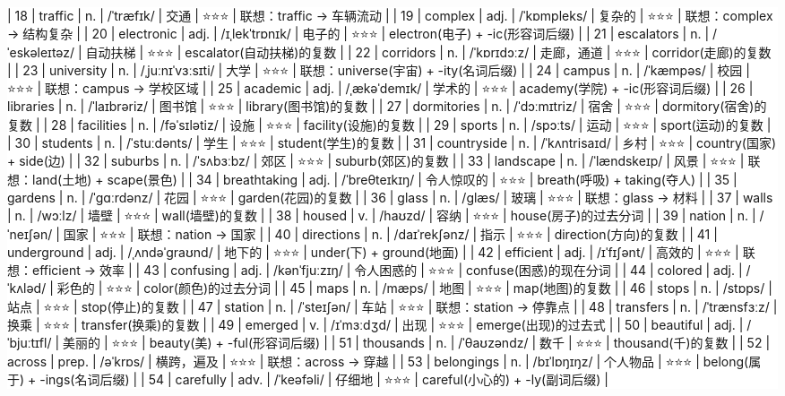| 18   | traffic        | n.     | /ˈtræfɪk/            | 交通         | ⭐⭐⭐    | 联想：traffic → 车辆流动 |
| 19   | complex        | adj.   | /ˈkɒmpleks/          | 复杂的       | ⭐⭐⭐    | 联想：complex → 结构复杂 |
| 20   | electronic     | adj.   | /ɪˌlekˈtrɒnɪk/      | 电子的       | ⭐⭐⭐    | electron(电子) + -ic(形容词后缀) |
| 21   | escalators     | n.     | /ˈeskəleɪtəz/        | 自动扶梯     | ⭐⭐⭐    | escalator(自动扶梯)的复数 |
| 22   | corridors      | n.     | /ˈkɒrɪdɔːz/          | 走廊，通道   | ⭐⭐⭐    | corridor(走廊)的复数 |
| 23   | university     | n.     | /ˌjuːnɪˈvɜːsɪti/    | 大学         | ⭐⭐⭐    | 联想：universe(宇宙) + -ity(名词后缀) |
| 24   | campus         | n.     | /ˈkæmpəs/            | 校园         | ⭐⭐⭐    | 联想：campus → 学校区域 |
| 25   | academic       | adj.   | /ˌækəˈdemɪk/         | 学术的       | ⭐⭐⭐    | academy(学院) + -ic(形容词后缀) |
| 26   | libraries      | n.     | /ˈlaɪbrəriz/         | 图书馆       | ⭐⭐⭐    | library(图书馆)的复数 |
| 27   | dormitories    | n.     | /ˈdɔːmɪtriz/         | 宿舍         | ⭐⭐⭐    | dormitory(宿舍)的复数 |
| 28   | facilities     | n.     | /fəˈsɪlətiz/         | 设施         | ⭐⭐⭐    | facility(设施)的复数 |
| 29   | sports         | n.     | /spɔːts/             | 运动         | ⭐⭐⭐    | sport(运动)的复数 |
| 30   | students       | n.     | /ˈstuːdənts/         | 学生         | ⭐⭐⭐    | student(学生)的复数 |
| 31   | countryside    | n.     | /ˈkʌntrisaɪd/        | 乡村         | ⭐⭐⭐    | country(国家) + side(边) |
| 32   | suburbs        | n.     | /ˈsʌbɜːbz/           | 郊区         | ⭐⭐⭐    | suburb(郊区)的复数 |
| 33   | landscape      | n.     | /ˈlændskeɪp/         | 风景         | ⭐⭐⭐    | 联想：land(土地) + scape(景色) |
| 34   | breathtaking   | adj.   | /ˈbreθteɪkɪŋ/        | 令人惊叹的   | ⭐⭐⭐    | breath(呼吸) + taking(夺人) |
| 35   | gardens        | n.     | /ˈɡɑːrdənz/          | 花园         | ⭐⭐⭐    | garden(花园)的复数 |
| 36   | glass          | n.     | /ɡlæs/               | 玻璃         | ⭐⭐⭐    | 联想：glass → 材料 |
| 37   | walls          | n.     | /wɔːlz/              | 墙壁         | ⭐⭐⭐    | wall(墙壁)的复数 |
| 38   | housed         | v.     | /haʊzd/              | 容纳         | ⭐⭐⭐    | house(房子)的过去分词 |
| 39   | nation         | n.     | /ˈneɪʃən/            | 国家         | ⭐⭐⭐    | 联想：nation → 国家 |
| 40   | directions     | n.     | /daɪˈrekʃənz/        | 指示         | ⭐⭐⭐    | direction(方向)的复数 |
| 41   | underground    | adj.   | /ˌʌndəˈɡraʊnd/       | 地下的       | ⭐⭐⭐    | under(下) + ground(地面) |
| 42   | efficient      | adj.   | /ɪˈfɪʃənt/           | 高效的       | ⭐⭐⭐    | 联想：efficient → 效率 |
| 43   | confusing      | adj.   | /kənˈfjuːzɪŋ/        | 令人困惑的   | ⭐⭐⭐    | confuse(困惑)的现在分词 |
| 44   | colored        | adj.   | /ˈkʌləd/             | 彩色的       | ⭐⭐⭐    | color(颜色)的过去分词 |
| 45   | maps           | n.     | /mæps/               | 地图         | ⭐⭐⭐    | map(地图)的复数 |
| 46   | stops          | n.     | /stɒps/              | 站点         | ⭐⭐⭐    | stop(停止)的复数 |
| 47   | station        | n.     | /ˈsteɪʃən/           | 车站         | ⭐⭐⭐    | 联想：station → 停靠点 |
| 48   | transfers      | n.     | /ˈtrænsfɜːz/         | 换乘         | ⭐⭐⭐    | transfer(换乘)的复数 |
| 49   | emerged        | v.     | /ɪˈmɜːdʒd/           | 出现         | ⭐⭐⭐    | emerge(出现)的过去式 |
| 50   | beautiful      | adj.   | /ˈbjuːtɪfl/          | 美丽的       | ⭐⭐⭐    | beauty(美) + -ful(形容词后缀) |
| 51   | thousands      | n.     | /ˈθaʊzəndz/          | 数千         | ⭐⭐⭐    | thousand(千)的复数 |
| 52   | across         | prep.  | /əˈkrɒs/             | 横跨，遍及   | ⭐⭐⭐    | 联想：across → 穿越 |
| 53   | belongings     | n.     | /bɪˈlɒŋɪŋz/           | 个人物品     | ⭐⭐⭐    | belong(属于) + -ings(名词后缀) |
| 54   | carefully      | adv.   | /ˈkeəfəli/            | 仔细地       | ⭐⭐⭐    | careful(小心的) + -ly(副词后缀) |